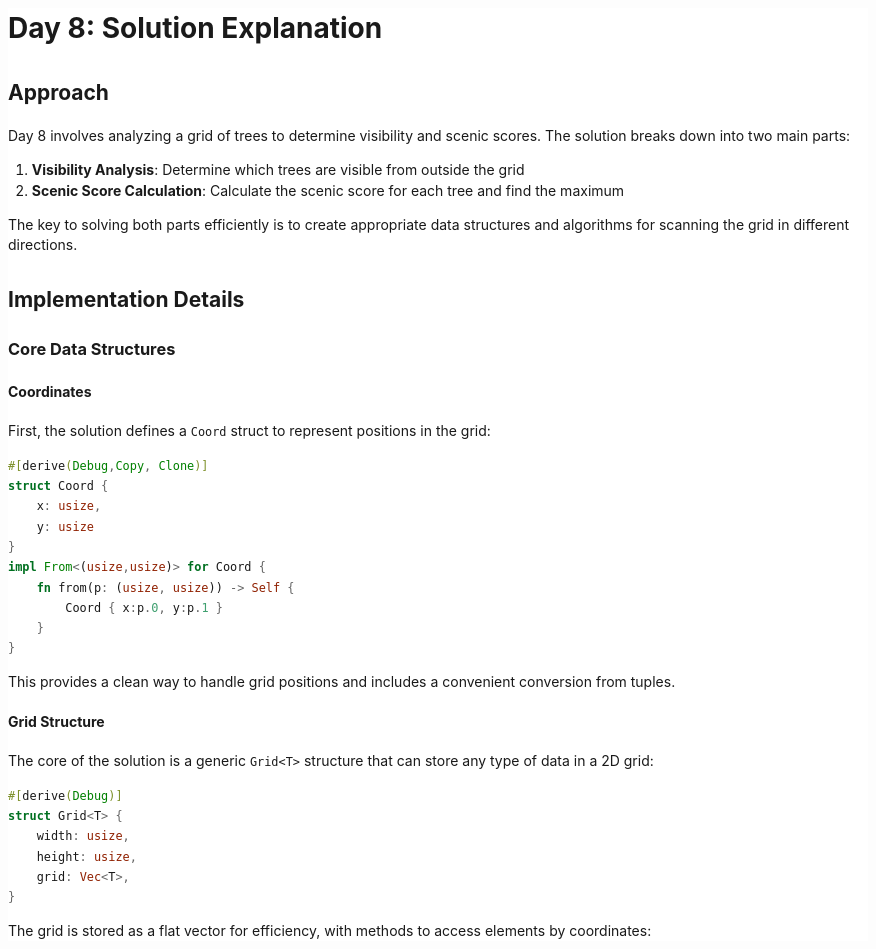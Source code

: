 # Day 8: Solution Explanation

## Approach

Day 8 involves analyzing a grid of trees to determine visibility and scenic scores. The solution breaks down into two main parts:

1. **Visibility Analysis**: Determine which trees are visible from outside the grid
2. **Scenic Score Calculation**: Calculate the scenic score for each tree and find the maximum

The key to solving both parts efficiently is to create appropriate data structures and algorithms for scanning the grid in different directions.

## Implementation Details

### Core Data Structures

#### Coordinates

First, the solution defines a `Coord` struct to represent positions in the grid:

```rust
#[derive(Debug,Copy, Clone)]
struct Coord {
    x: usize,
    y: usize
}
impl From<(usize,usize)> for Coord {
    fn from(p: (usize, usize)) -> Self {
        Coord { x:p.0, y:p.1 }
    }
}
```

This provides a clean way to handle grid positions and includes a convenient conversion from tuples.

#### Grid Structure

The core of the solution is a generic `Grid<T>` structure that can store any type of data in a 2D grid:

```rust
#[derive(Debug)]
struct Grid<T> {
    width: usize,
    height: usize,
    grid: Vec<T>,
}
```

The grid is stored as a flat vector for efficiency, with methods to access elements by coordinates:

